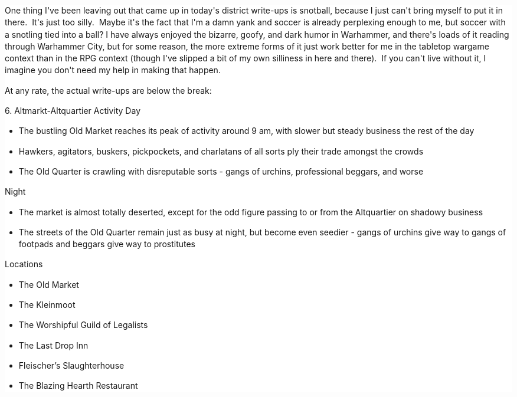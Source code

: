  

One thing I've been leaving out that came up in today's district write-ups is snotball, because I just can't bring myself to put it in there.  It's just too silly.  Maybe it's the fact that I'm a damn yank and soccer is already perplexing enough to me, but soccer with a snotling tied into a ball? I have always enjoyed the bizarre, goofy, and dark humor in Warhammer, and there's loads of it reading through Warhammer City, but for some reason, the more extreme forms of it just work better for me in the tabletop wargame context than in the RPG context (though I've slipped a bit of my own silliness in here and there).  If you can't live without it, I imagine you don't need my help in making that happen. 
  

At any rate, the actual write-ups are below the break: 
  

  
  

6\. Altmarkt-Altquartier  Activity  Day 
  - The bustling Old Market reaches its peak of activity around 9 am,
    with slower but steady business the rest of the day

  - Hawkers, agitators, buskers, pickpockets, and charlatans of all
    sorts ply their trade amongst the crowds

  - The Old Quarter is crawling with disreputable sorts - gangs of
    urchins, professional beggars, and worse

Night 
  - The market is almost totally deserted, except for the odd figure
    passing to or from the Altquartier on shadowy business

  - The streets of the Old Quarter remain just as busy at night, but
    become even seedier - gangs of urchins give way to gangs of footpads
    and beggars give way to prostitutes

Locations 
  - The Old Market

  - The Kleinmoot

  - The Worshipful Guild of Legalists

  - The Last Drop Inn

  - Fleischer’s Slaughterhouse

  - The Blazing Hearth Restaurant
